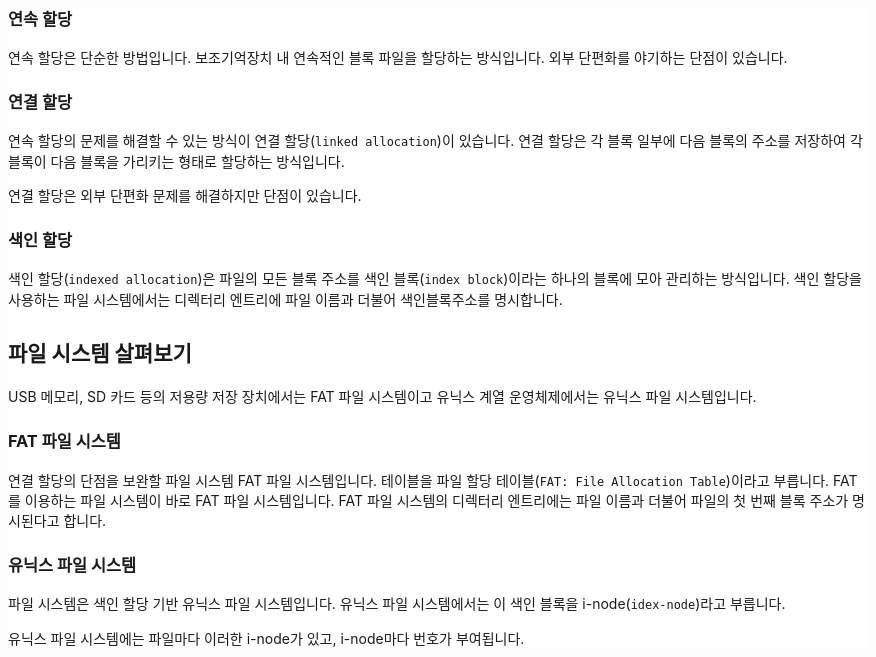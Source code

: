### 연속 할당
연속 할당은 단순한 방법입니다. 보조기억장치 내 연속적인 블록 파일을 할당하는 방식입니다.
외부 단편화를 야기하는 단점이 있습니다.

### 연결 할당
연속 할당의 문제를 해결할 수 있는 방식이 연결 할당(`linked allocation`)이 있습니다. 
연결 할당은 각 블록 일부에 다음 블록의 주소를 저장하여 각 블록이 다음 블록을 가리키는 형태로 할당하는 방식입니다.

연결 할당은 외부 단편화 문제를 해결하지만 단점이 있습니다.

### 색인 할당
색인 할당(`indexed allocation`)은 파일의 모든 블록 주소를 색인 블록(`index block`)이라는 하나의 블록에 모아 관리하는 방식입니다.
색인 할당을 사용하는 파일 시스템에서는 디렉터리 엔트리에 파일 이름과 더불어 색인블록주소를 명시합니다.

## 파일 시스템 살펴보기
USB 메모리, SD 카드 등의 저용량 저장 장치에서는 FAT 파일 시스템이고 유닉스 계열 운영체제에서는 유닉스 파일 시스템입니다.
### FAT 파일 시스템
연결 할당의 단점을 보완할 파일 시스템 FAT 파일 시스템입니다.
테이블을 파일 할당 테이블(`FAT: File Allocation Table`)이라고 부릅니다.
FAT를 이용하는 파일 시스템이 바로 FAT 파일 시스템입니다.
FAT 파일 시스템의 디렉터리 엔트리에는 파일 이름과 더불어 파일의 첫 번째 블록 주소가 명시된다고 합니다.

### 유닉스 파일 시스템
파일 시스템은 색인 할당 기반 유닉스 파일 시스템입니다.
유닉스 파일 시스템에서는 이 색인 블록을 i-node(`idex-node`)라고 부릅니다.

유닉스 파일 시스템에는 파일마다 이러한 i-node가 있고, i-node마다 번호가 부여됩니다.
